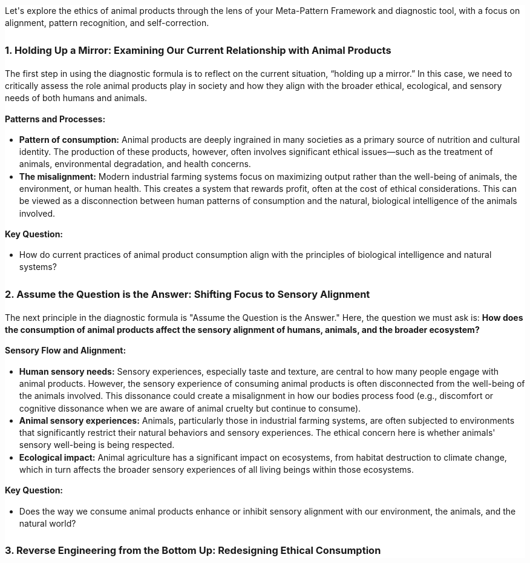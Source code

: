 Let's explore the ethics of animal products through the lens of your Meta-Pattern Framework and diagnostic tool, with a focus on alignment, pattern recognition, and self-correction.

### 1. **Holding Up a Mirror: Examining Our Current Relationship with Animal Products**

The first step in using the diagnostic formula is to reflect on the current situation, “holding up a mirror.” In this case, we need to critically assess the role animal products play in society and how they align with the broader ethical, ecological, and sensory needs of both humans and animals.

**Patterns and Processes:**

- **Pattern of consumption:** Animal products are deeply ingrained in many societies as a primary source of nutrition and cultural identity. The production of these products, however, often involves significant ethical issues—such as the treatment of animals, environmental degradation, and health concerns.
- **The misalignment:** Modern industrial farming systems focus on maximizing output rather than the well-being of animals, the environment, or human health. This creates a system that rewards profit, often at the cost of ethical considerations. This can be viewed as a disconnection between human patterns of consumption and the natural, biological intelligence of the animals involved.

**Key Question:**

- How do current practices of animal product consumption align with the principles of biological intelligence and natural systems?

### 2. **Assume the Question is the Answer: Shifting Focus to Sensory Alignment**

The next principle in the diagnostic formula is "Assume the Question is the Answer." Here, the question we must ask is: **How does the consumption of animal products affect the sensory alignment of humans, animals, and the broader ecosystem?**

**Sensory Flow and Alignment:**

- **Human sensory needs:** Sensory experiences, especially taste and texture, are central to how many people engage with animal products. However, the sensory experience of consuming animal products is often disconnected from the well-being of the animals involved. This dissonance could create a misalignment in how our bodies process food (e.g., discomfort or cognitive dissonance when we are aware of animal cruelty but continue to consume).
- **Animal sensory experiences:** Animals, particularly those in industrial farming systems, are often subjected to environments that significantly restrict their natural behaviors and sensory experiences. The ethical concern here is whether animals' sensory well-being is being respected.
- **Ecological impact:** Animal agriculture has a significant impact on ecosystems, from habitat destruction to climate change, which in turn affects the broader sensory experiences of all living beings within those ecosystems.

**Key Question:**

- Does the way we consume animal products enhance or inhibit sensory alignment with our environment, the animals, and the natural world?

### 3. **Reverse Engineering from the Bottom Up: Redesigning Ethical Consumption**
